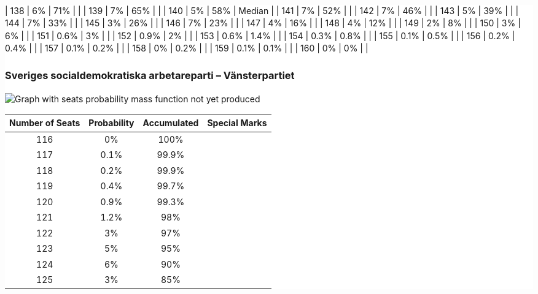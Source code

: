 | 138 | 6% | 71% |  |
| 139 | 7% | 65% |  |
| 140 | 5% | 58% | Median |
| 141 | 7% | 52% |  |
| 142 | 7% | 46% |  |
| 143 | 5% | 39% |  |
| 144 | 7% | 33% |  |
| 145 | 3% | 26% |  |
| 146 | 7% | 23% |  |
| 147 | 4% | 16% |  |
| 148 | 4% | 12% |  |
| 149 | 2% | 8% |  |
| 150 | 3% | 6% |  |
| 151 | 0.6% | 3% |  |
| 152 | 0.9% | 2% |  |
| 153 | 0.6% | 1.4% |  |
| 154 | 0.3% | 0.8% |  |
| 155 | 0.1% | 0.5% |  |
| 156 | 0.2% | 0.4% |  |
| 157 | 0.1% | 0.2% |  |
| 158 | 0% | 0.2% |  |
| 159 | 0.1% | 0.1% |  |
| 160 | 0% | 0% |  |

### Sveriges socialdemokratiska arbetareparti – Vänsterpartiet

![Graph with seats probability mass function not yet produced](2022-09-09-Ipsos-coalitions-seats-pmf-s–v.png "Seats Probability Mass Function")

| Number of Seats | Probability | Accumulated | Special Marks |
|:---------------:|:-----------:|:-----------:|:-------------:|
| 116 | 0% | 100% |  |
| 117 | 0.1% | 99.9% |  |
| 118 | 0.2% | 99.9% |  |
| 119 | 0.4% | 99.7% |  |
| 120 | 0.9% | 99.3% |  |
| 121 | 1.2% | 98% |  |
| 122 | 3% | 97% |  |
| 123 | 5% | 95% |  |
| 124 | 6% | 90% |  |
| 125 | 3% | 85% |  |